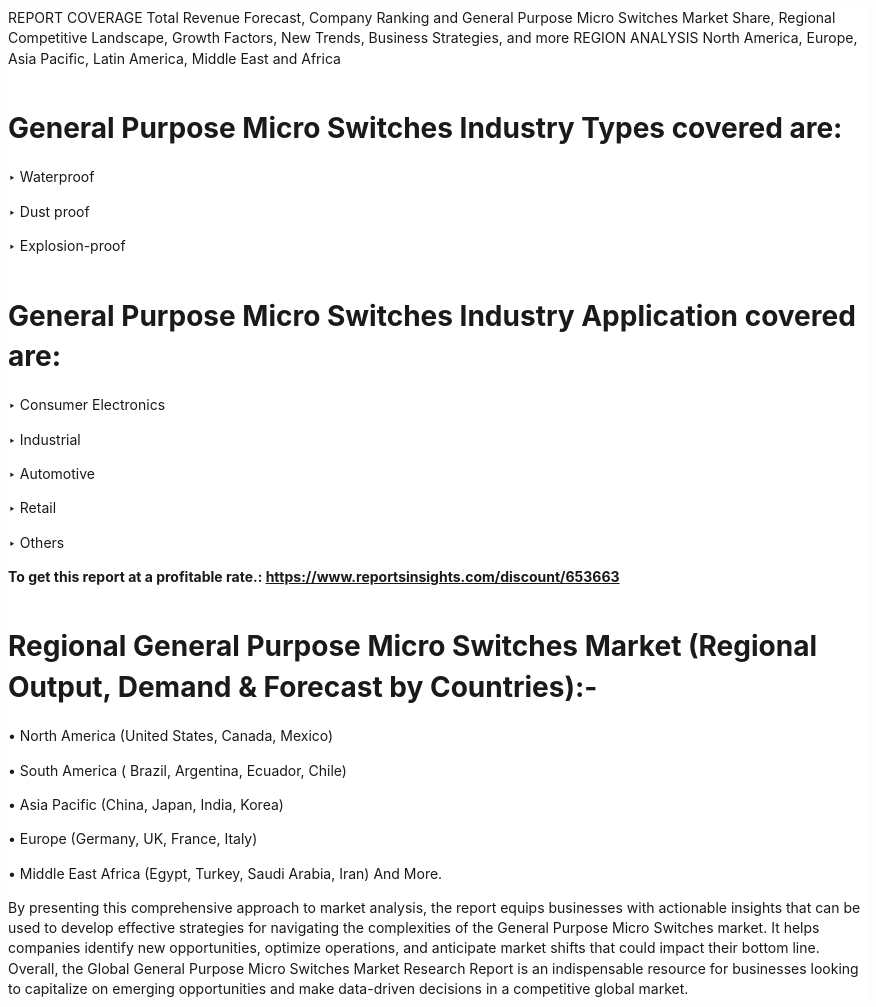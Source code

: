 <tr>
<td>REPORT COVERAGE</td>
<td>Total Revenue Forecast, Company Ranking and General Purpose Micro Switches Market Share, Regional Competitive Landscape, Growth Factors, New Trends, Business Strategies, and more</td>
</tr>
<tr>
<td>REGION ANALYSIS</td>
<td>North America, Europe, Asia Pacific, Latin America, Middle East and Africa</td>
</tr>
</table>

# <strong>General Purpose Micro Switches Industry Types covered are:</strong>

‣ Waterproof

‣ Dust proof

‣ Explosion-proof

# <strong>General Purpose Micro Switches Industry Application covered are:</strong>

‣ Consumer Electronics

‣ Industrial

‣ Automotive

‣ Retail

‣ Others

<strong>To get this report at a profitable rate.: <a href=https://www.reportsinsights.com/discount/653663>https://www.reportsinsights.com/discount/653663</a></strong></font>

# <strong>Regional General Purpose Micro Switches Market (Regional Output, Demand &amp; Forecast by Countries):-</strong>

• North America (United States, Canada, Mexico)

• South America ( Brazil, Argentina, Ecuador, Chile)

• Asia Pacific (China, Japan, India, Korea)

• Europe (Germany, UK, France, Italy)

• Middle East Africa (Egypt, Turkey, Saudi Arabia, Iran) And More.

By presenting this comprehensive approach to market analysis, the report equips businesses with actionable insights that can be used to develop effective strategies for navigating the complexities of the General Purpose Micro Switches market. It helps companies identify new opportunities, optimize operations, and anticipate market shifts that could impact their bottom line. Overall, the Global General Purpose Micro Switches Market Research Report is an indispensable resource for businesses looking to capitalize on emerging opportunities and make data-driven decisions in a competitive global market.
